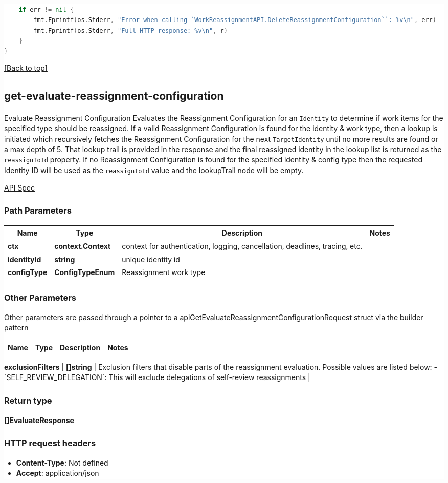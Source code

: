```go
	if err != nil {
		fmt.Fprintf(os.Stderr, "Error when calling `WorkReassignmentAPI.DeleteReassignmentConfiguration``: %v\n", err)
		fmt.Fprintf(os.Stderr, "Full HTTP response: %v\n", r)
	}
}
```

[[Back to top]](#)

## get-evaluate-reassignment-configuration
Evaluate Reassignment Configuration
Evaluates the Reassignment Configuration for an `Identity` to determine if work items for the specified type should be reassigned. If a valid Reassignment Configuration is found for the identity & work type, then a lookup is initiated which recursively fetches the Reassignment Configuration for the next `TargetIdentity` until no more results are found or a max depth of 5. That lookup trail is provided in the response and the final reassigned identity in the lookup list is returned as the `reassignToId` property. If no Reassignment Configuration is found for the specified identity & config type then the requested Identity ID will be used as the `reassignToId` value and the lookupTrail node will be empty.

[API Spec](https://developer.sailpoint.com/docs/api/beta/get-evaluate-reassignment-configuration)

### Path Parameters


Name | Type | Description  | Notes
------------- | ------------- | ------------- | -------------
**ctx** | **context.Context** | context for authentication, logging, cancellation, deadlines, tracing, etc.
**identityId** | **string** | unique identity id | 
**configType** | [**ConfigTypeEnum**](../models/) | Reassignment work type | 

### Other Parameters

Other parameters are passed through a pointer to a apiGetEvaluateReassignmentConfigurationRequest struct via the builder pattern


Name | Type | Description  | Notes
------------- | ------------- | ------------- | -------------


 **exclusionFilters** | **[]string** | Exclusion filters that disable parts of the reassignment evaluation. Possible values are listed below: - &#x60;SELF_REVIEW_DELEGATION&#x60;: This will exclude delegations of self-review reassignments | 

### Return type

[**[]EvaluateResponse**](../models/evaluate-response)

### HTTP request headers

- **Content-Type**: Not defined
- **Accept**: application/json
